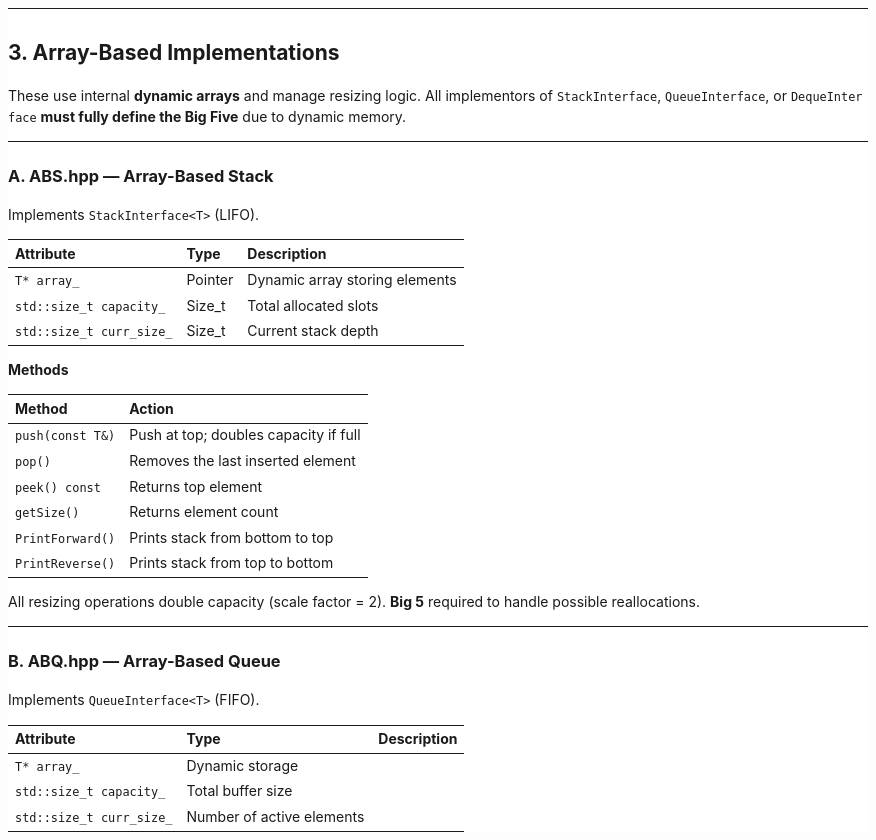 ***

## **3. Array-Based Implementations**

These use internal **dynamic arrays** and manage resizing logic.
All implementors of `StackInterface`, `QueueInterface`, or `DequeInterface` **must fully define the Big Five** due to dynamic memory.

***

### **A. ABS.hpp — Array-Based Stack**

Implements `StackInterface<T>` (LIFO).


| Attribute | Type | Description |
| :-- | :-- | :-- |
| `T* array_` | Pointer | Dynamic array storing elements |
| `std::size_t capacity_` | Size_t | Total allocated slots |
| `std::size_t curr_size_` | Size_t | Current stack depth |

**Methods**


| Method | Action |
| :-- | :-- |
| `push(const T&)` | Push at top; doubles capacity if full |
| `pop()` | Removes the last inserted element |
| `peek() const` | Returns top element |
| `getSize()` | Returns element count |
| `PrintForward()` | Prints stack from bottom to top |
| `PrintReverse()` | Prints stack from top to bottom |

All resizing operations double capacity (scale factor = 2).
**Big 5** required to handle possible reallocations.

***

### **B. ABQ.hpp — Array-Based Queue**

Implements `QueueInterface<T>` (FIFO).


| Attribute | Type | Description |
| :-- | :-- | :-- |
| `T* array_` | Dynamic storage |  |
| `std::size_t capacity_` | Total buffer size |  |
| `std::size_t curr_size_` | Number of active elements |  |
